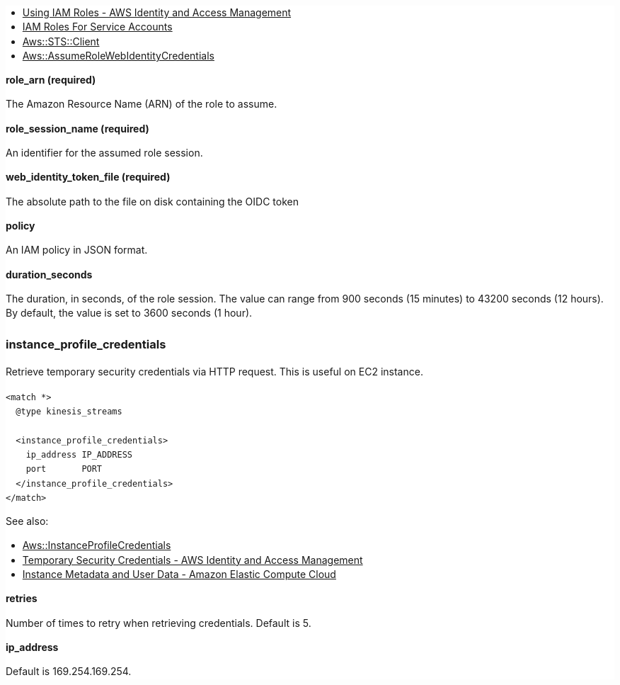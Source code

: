 *   [Using IAM Roles - AWS Identity and Access Management](http://docs.aws.amazon.com/IAM/latest/UserGuide/id_roles_use.html)
*   [IAM Roles For Service Accounts](https://docs.aws.amazon.com/eks/latest/userguide/iam-roles-for-service-accounts-technical-overview.html)
*   [Aws::STS::Client](http://docs.aws.amazon.com/sdkforruby/api/Aws/STS/Client.html)
*   [Aws::AssumeRoleWebIdentityCredentials](https://docs.aws.amazon.com/sdk-for-ruby/v3/api/Aws/AssumeRoleWebIdentityCredentials.html)

**role_arn (required)**

The Amazon Resource Name (ARN) of the role to assume.

**role_session_name (required)**

An identifier for the assumed role session.

**web_identity_token_file (required)**

The absolute path to the file on disk containing the OIDC token

**policy**

An IAM policy in JSON format.

**duration_seconds**

The duration, in seconds, of the role session. The value can range from
900 seconds (15 minutes) to 43200 seconds (12 hours). By default, the value
is set to 3600 seconds (1 hour).

### instance_profile_credentials

Retrieve temporary security credentials via HTTP request. This is useful on EC2 instance.

    <match *>
      @type kinesis_streams

      <instance_profile_credentials>
        ip_address IP_ADDRESS
        port       PORT
      </instance_profile_credentials>
    </match>

See also:

*   [Aws::InstanceProfileCredentials](https://docs.aws.amazon.com/sdkforruby/api/Aws/InstanceProfileCredentials.html)
*   [Temporary Security Credentials - AWS Identity and Access
    Management](https://docs.aws.amazon.com/IAM/latest/UserGuide/id_credentials_temp.html)
*   [Instance Metadata and User Data - Amazon Elastic Compute
    Cloud](https://docs.aws.amazon.com/AWSEC2/latest/UserGuide/ec2-instance-metadata.html)

**retries**

Number of times to retry when retrieving credentials. Default is 5.

**ip_address**

Default is 169.254.169.254.
